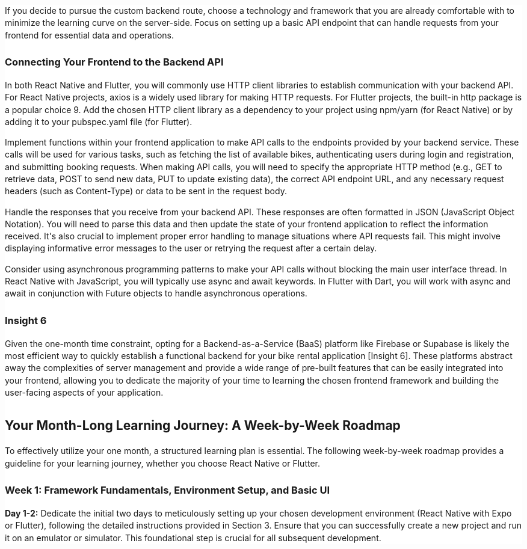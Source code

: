 If you decide to pursue the custom backend route, choose a technology and framework that you are already comfortable with to minimize the learning curve on the server-side. Focus on setting up a basic API endpoint that can handle requests from your frontend for essential data and operations.

### **Connecting Your Frontend to the Backend API**

In both React Native and Flutter, you will commonly use HTTP client libraries to establish communication with your backend API. For React Native projects, axios is a widely used library for making HTTP requests. For Flutter projects, the built-in http package is a popular choice 9. Add the chosen HTTP client library as a dependency to your project using npm/yarn (for React Native) or by adding it to your pubspec.yaml file (for Flutter).

Implement functions within your frontend application to make API calls to the endpoints provided by your backend service. These calls will be used for various tasks, such as fetching the list of available bikes, authenticating users during login and registration, and submitting booking requests. When making API calls, you will need to specify the appropriate HTTP method (e.g., GET to retrieve data, POST to send new data, PUT to update existing data), the correct API endpoint URL, and any necessary request headers (such as Content-Type) or data to be sent in the request body.

Handle the responses that you receive from your backend API. These responses are often formatted in JSON (JavaScript Object Notation). You will need to parse this data and then update the state of your frontend application to reflect the information received. It's also crucial to implement proper error handling to manage situations where API requests fail. This might involve displaying informative error messages to the user or retrying the request after a certain delay.

Consider using asynchronous programming patterns to make your API calls without blocking the main user interface thread. In React Native with JavaScript, you will typically use async and await keywords. In Flutter with Dart, you will work with async and await in conjunction with Future objects to handle asynchronous operations.

### **Insight 6**

Given the one-month time constraint, opting for a Backend-as-a-Service (BaaS) platform like Firebase or Supabase is likely the most efficient way to quickly establish a functional backend for your bike rental application \[Insight 6\]. These platforms abstract away the complexities of server management and provide a wide range of pre-built features that can be easily integrated into your frontend, allowing you to dedicate the majority of your time to learning the chosen frontend framework and building the user-facing aspects of your application.

## **Your Month-Long Learning Journey: A Week-by-Week Roadmap**

To effectively utilize your one month, a structured learning plan is essential. The following week-by-week roadmap provides a guideline for your learning journey, whether you choose React Native or Flutter.

### **Week 1: Framework Fundamentals, Environment Setup, and Basic UI**

**Day 1-2:** Dedicate the initial two days to meticulously setting up your chosen development environment (React Native with Expo or Flutter), following the detailed instructions provided in Section 3\. Ensure that you can successfully create a new project and run it on an emulator or simulator. This foundational step is crucial for all subsequent development.
